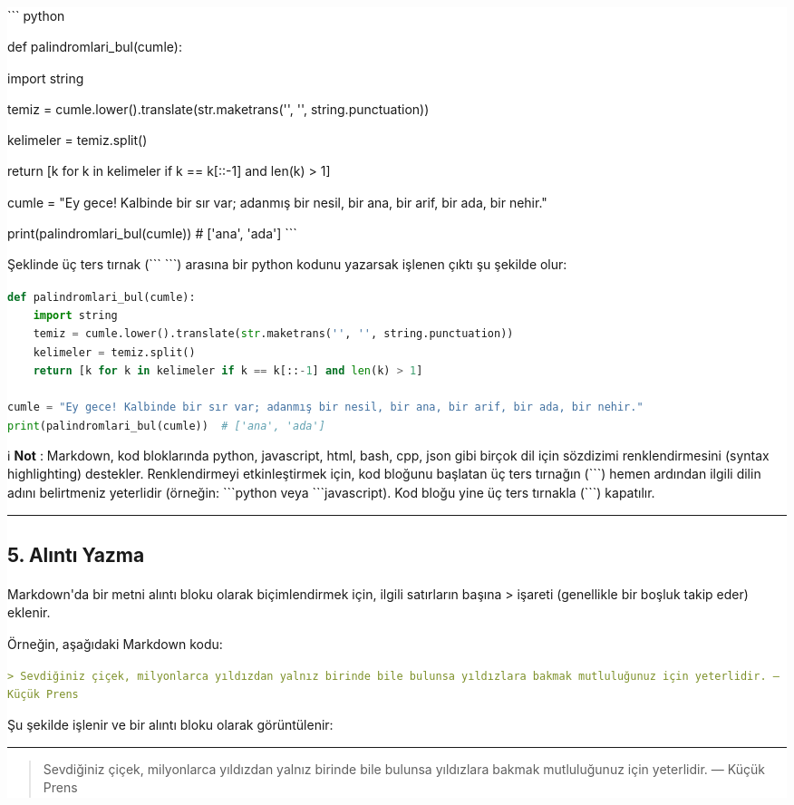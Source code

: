\```
python

def palindromlari_bul(cumle):

import string

temiz = cumle.lower().translate(str.maketrans('', '', string.punctuation))

kelimeler = temiz.split()

return [k for k in kelimeler if k == k[::-1] and len(k) > 1]

cumle = "Ey gece! Kalbinde bir sır var; adanmış bir nesil, bir ana, bir arif, bir ada, bir nehir."

print(palindromlari_bul(cumle))  # ['ana', 'ada']
\```

Şeklinde üç ters tırnak (\``` \```) arasına bir python kodunu yazarsak işlenen çıktı şu şekilde olur:

```python
def palindromlari_bul(cumle):
    import string
    temiz = cumle.lower().translate(str.maketrans('', '', string.punctuation))
    kelimeler = temiz.split()
    return [k for k in kelimeler if k == k[::-1] and len(k) > 1]

cumle = "Ey gece! Kalbinde bir sır var; adanmış bir nesil, bir ana, bir arif, bir ada, bir nehir."
print(palindromlari_bul(cumle))  # ['ana', 'ada']

```

ℹ️ **Not** : Markdown, kod bloklarında python, javascript, html, bash, cpp, json gibi birçok dil için sözdizimi renklendirmesini (syntax highlighting) destekler. Renklendirmeyi etkinleştirmek için, kod bloğunu başlatan üç ters tırnağın (\```) hemen ardından ilgili dilin adını belirtmeniz yeterlidir (örneğin: \```python veya \```javascript). Kod bloğu yine üç ters tırnakla (\```) kapatılır.

---------

## 5. Alıntı Yazma

Markdown'da bir metni alıntı bloku olarak biçimlendirmek için, ilgili satırların başına > işareti (genellikle bir boşluk takip eder) eklenir.

Örneğin, aşağıdaki Markdown kodu:

```markdown
> Sevdiğiniz çiçek, milyonlarca yıldızdan yalnız birinde bile bulunsa yıldızlara bakmak mutluluğunuz için yeterlidir. — Küçük Prens
``` 
Şu şekilde işlenir ve bir alıntı bloku olarak görüntülenir:

-------------

> Sevdiğiniz çiçek, milyonlarca yıldızdan yalnız birinde bile bulunsa yıldızlara bakmak mutluluğunuz için yeterlidir. — Küçük Prens


[1]: https://www.google.com "Google Arama"
[yahoo arama]: https://www.yahoo.com "Yahoo Arama Motoru"
[wiki]: https://www.wikipedia.org/ "Özgür Ansiklopedi"
[kendi kendine referans]: https://www.gulderenlab.com
[1]: https://www.google.com "Google Arama"
[yahoo arama]: https://www.yahoo.com "Yahoo Arama Motoru"
[wiki]: https://www.wikipedia.org/ "Özgür Ansiklopedi"
[kendi kendine referans]: https://www.gulderenlab.com